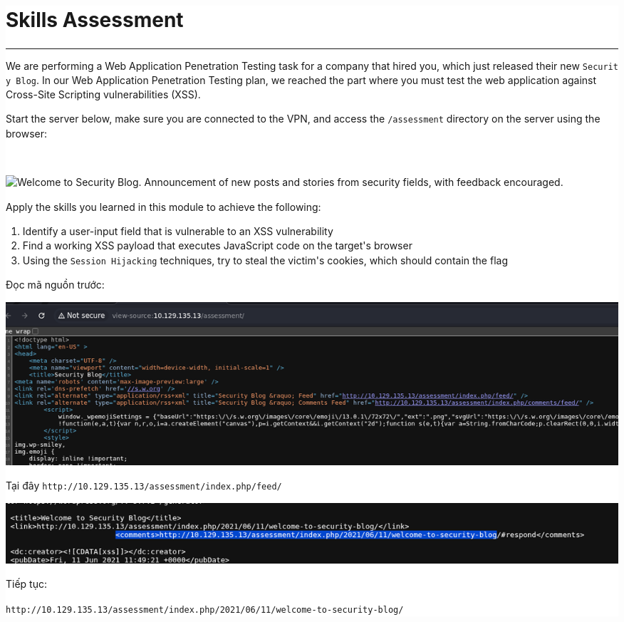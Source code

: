 # Skills Assessment

---

We are performing a Web Application Penetration Testing task for a company that hired you, which just released their new `Security Blog`. In our Web Application Penetration Testing plan, we reached the part where you must test the web application against Cross-Site Scripting vulnerabilities (XSS).

Start the server below, make sure you are connected to the VPN, and access the `/assessment` directory on the server using the browser:

   

![Welcome to Security Blog. Announcement of new posts and stories from security fields, with feedback encouraged.](https://academy.hackthebox.com/storage/modules/103/xss_skills_assessment_website.jpg)

Apply the skills you learned in this module to achieve the following:

1. Identify a user-input field that is vulnerable to an XSS vulnerability
2. Find a working XSS payload that executes JavaScript code on the target's browser
3. Using the `Session Hijacking` techniques, try to steal the victim's cookies, which should contain the flag

Đọc mã nguồn trước:

![](images/16.png)

Tại đây `http://10.129.135.13/assessment/index.php/feed/`

![](images/17.png)

Tiếp tục:

`http://10.129.135.13/assessment/index.php/2021/06/11/welcome-to-security-blog/`
